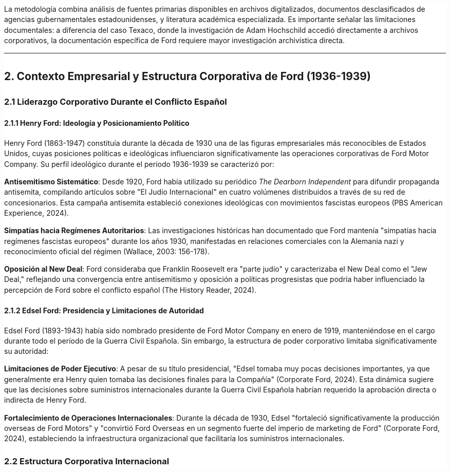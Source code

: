 La metodología combina análisis de fuentes primarias disponibles en archivos digitalizados, documentos desclasificados de agencias gubernamentales estadounidenses, y literatura académica especializada. Es importante señalar las limitaciones documentales: a diferencia del caso Texaco, donde la investigación de Adam Hochschild accedió directamente a archivos corporativos, la documentación específica de Ford requiere mayor investigación archivística directa.

---

## 2. Contexto Empresarial y Estructura Corporativa de Ford (1936-1939)

### 2.1 Liderazgo Corporativo Durante el Conflicto Español

#### 2.1.1 Henry Ford: Ideología y Posicionamiento Político

Henry Ford (1863-1947) constituía durante la década de 1930 una de las figuras empresariales más reconocibles de Estados Unidos, cuyas posiciones políticas e ideológicas influenciaron significativamente las operaciones corporativas de Ford Motor Company. Su perfil ideológico durante el período 1936-1939 se caracterizó por:

**Antisemitismo Sistemático**: Desde 1920, Ford había utilizado su periódico *The Dearborn Independent* para difundir propaganda antisemita, compilando artículos sobre "El Judío Internacional" en cuatro volúmenes distribuidos a través de su red de concesionarios. Esta campaña antisemita estableció conexiones ideológicas con movimientos fascistas europeos (PBS American Experience, 2024).

**Simpatías hacia Regímenes Autoritarios**: Las investigaciones históricas han documentado que Ford mantenía "simpatías hacia regímenes fascistas europeos" durante los años 1930, manifestadas en relaciones comerciales con la Alemania nazi y reconocimiento oficial del régimen (Wallace, 2003: 156-178).

**Oposición al New Deal**: Ford consideraba que Franklin Roosevelt era "parte judío" y caracterizaba el New Deal como el "Jew Deal," reflejando una convergencia entre antisemitismo y oposición a políticas progresistas que podría haber influenciado la percepción de Ford sobre el conflicto español (The History Reader, 2024).

#### 2.1.2 Edsel Ford: Presidencia y Limitaciones de Autoridad

Edsel Ford (1893-1943) había sido nombrado presidente de Ford Motor Company en enero de 1919, manteniéndose en el cargo durante todo el período de la Guerra Civil Española. Sin embargo, la estructura de poder corporativo limitaba significativamente su autoridad:

**Limitaciones de Poder Ejecutivo**: A pesar de su título presidencial, "Edsel tomaba muy pocas decisiones importantes, ya que generalmente era Henry quien tomaba las decisiones finales para la Compañía" (Corporate Ford, 2024). Esta dinámica sugiere que las decisiones sobre suministros internacionales durante la Guerra Civil Española habrían requerido la aprobación directa o indirecta de Henry Ford.

**Fortalecimiento de Operaciones Internacionales**: Durante la década de 1930, Edsel "fortaleció significativamente la producción overseas de Ford Motors" y "convirtió Ford Overseas en un segmento fuerte del imperio de marketing de Ford" (Corporate Ford, 2024), estableciendo la infraestructura organizacional que facilitaría los suministros internacionales.

### 2.2 Estructura Corporativa Internacional
